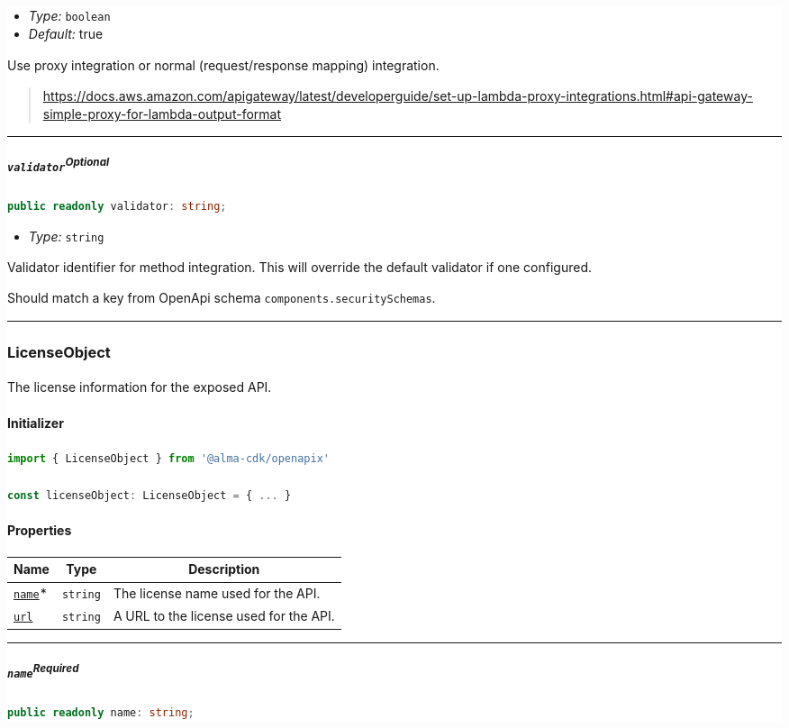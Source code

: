 - *Type:* `boolean`
- *Default:* true

Use proxy integration or normal (request/response mapping) integration.

> https://docs.aws.amazon.com/apigateway/latest/developerguide/set-up-lambda-proxy-integrations.html#api-gateway-simple-proxy-for-lambda-output-format

---

##### `validator`<sup>Optional</sup> <a name="@alma-cdk/openapix.LambdaIntegrationOptions.property.validator" id="almacdkopenapixlambdaintegrationoptionspropertyvalidator"></a>

```typescript
public readonly validator: string;
```

- *Type:* `string`

Validator identifier for method integration. This will override the default validator if one configured.

Should match a key from OpenApi schema `components.securitySchemas`.

---

### LicenseObject <a name="@alma-cdk/openapix.LicenseObject" id="almacdkopenapixlicenseobject"></a>

The license information for the exposed API.

#### Initializer <a name="[object Object].Initializer" id="object-objectinitializer"></a>

```typescript
import { LicenseObject } from '@alma-cdk/openapix'

const licenseObject: LicenseObject = { ... }
```

#### Properties <a name="Properties" id="properties"></a>

| **Name** | **Type** | **Description** |
| --- | --- | --- |
| [`name`](#almacdkopenapixlicenseobjectpropertyname)<span title="Required">*</span> | `string` | The license name used for the API. |
| [`url`](#almacdkopenapixlicenseobjectpropertyurl) | `string` | A URL to the license used for the API. |

---

##### `name`<sup>Required</sup> <a name="@alma-cdk/openapix.LicenseObject.property.name" id="almacdkopenapixlicenseobjectpropertyname"></a>

```typescript
public readonly name: string;
```
